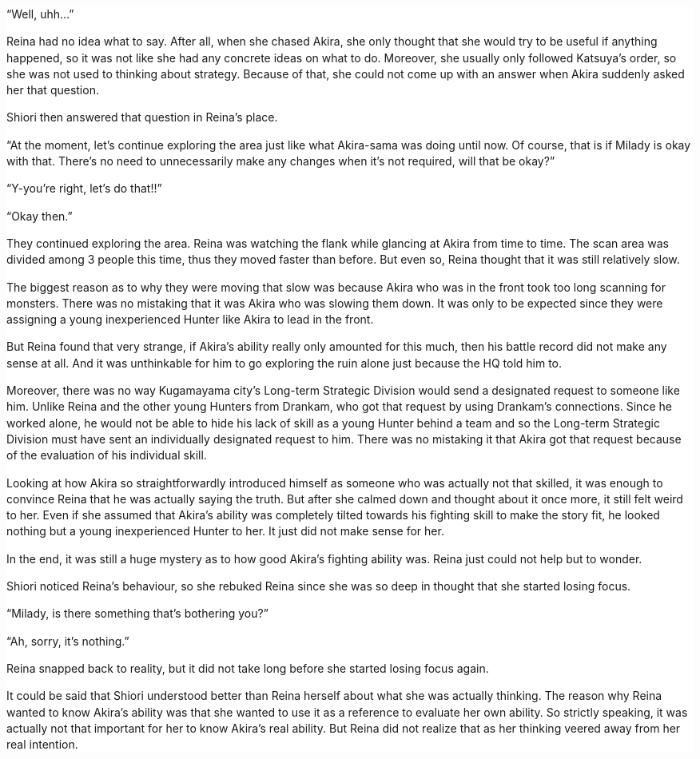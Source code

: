 “Well, uhh…”

Reina had no idea what to say. After all, when she chased Akira, she only thought that she would try to be useful if anything happened, so it was not like she had any concrete ideas on what to do. Moreover, she usually only followed Katsuya’s order, so she was not used to thinking about strategy. Because of that, she could not come up with an answer when Akira suddenly asked her that question.

Shiori then answered that question in Reina’s place.

“At the moment, let’s continue exploring the area just like what Akira-sama was doing until now. Of course, that is if Milady is okay with that. There’s no need to unnecessarily make any changes when it’s not required, will that be okay?”

“Y-you’re right, let’s do that!!”

“Okay then.”

They continued exploring the area. Reina was watching the flank while glancing at Akira from time to time. The scan area was divided among 3 people this time, thus they moved faster than before. But even so, Reina thought that it was still relatively slow.

The biggest reason as to why they were moving that slow was because Akira who was in the front took too long scanning for monsters. There was no mistaking that it was Akira who was slowing them down. It was only to be expected since they were assigning a young inexperienced Hunter like Akira to lead in the front.

But Reina found that very strange, if Akira’s ability really only amounted for this much, then his battle record did not make any sense at all. And it was unthinkable for him to go exploring the ruin alone just because the HQ told him to.

Moreover, there was no way Kugamayama city’s Long-term Strategic Division would send a designated request to someone like him. Unlike Reina and the other young Hunters from Drankam, who got that request by using Drankam’s connections. Since he worked alone, he would not be able to hide his lack of skill as a young Hunter behind a team and so the Long-term Strategic Division must have sent an individually designated request to him. There was no mistaking it that Akira got that request because of the evaluation of his individual skill.

Looking at how Akira so straightforwardly introduced himself as someone who was actually not that skilled, it was enough to convince Reina that he was actually saying the truth. But after she calmed down and thought about it once more, it still felt weird to her. Even if she assumed that Akira’s ability was completely tilted towards his fighting skill to make the story fit, he looked nothing but a young inexperienced Hunter to her. It just did not make sense for her.

In the end, it was still a huge mystery as to how good Akira’s fighting ability was. Reina just could not help but to wonder.

Shiori noticed Reina’s behaviour, so she rebuked Reina since she was so deep in thought that she started losing focus.

“Milady, is there something that’s bothering you?”

“Ah, sorry, it’s nothing.”

Reina snapped back to reality, but it did not take long before she started losing focus again.

It could be said that Shiori understood better than Reina herself about what she was actually thinking. The reason why Reina wanted to know Akira’s ability was that she wanted to use it as a reference to evaluate her own ability. So strictly speaking, it was actually not that important for her to know Akira’s real ability. But Reina did not realize that as her thinking veered away from her real intention.

